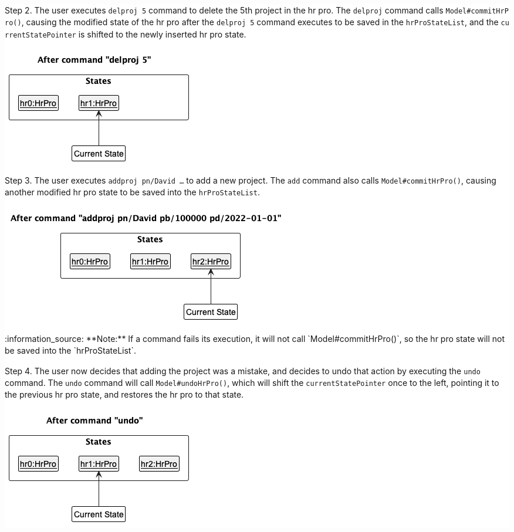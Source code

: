Step 2. The user executes `delproj 5` command to delete the 5th project in the hr pro. The `delproj` command calls `Model#commitHrPro()`, causing the modified state of the hr pro after the `delproj 5` command executes to be saved in the `hrProStateList`, and the `currentStatePointer` is shifted to the newly inserted hr pro state.

![UndoRedoState1](images/UndoRedoState1.png)

Step 3. The user executes `addproj pn/David …​` to add a new project. The `add` command also calls `Model#commitHrPro()`, causing another modified hr pro state to be saved into the `hrProStateList`.

![UndoRedoState2](images/UndoRedoState2.png)

<div markdown="span" class="alert alert-info">:information_source: **Note:** If a command fails its execution, it will not call `Model#commitHrPro()`, so the hr pro state will not be saved into the `hrProStateList`.

</div>

Step 4. The user now decides that adding the project was a mistake, and decides to undo that action by executing the `undo` command. The `undo` command will call `Model#undoHrPro()`, which will shift the `currentStatePointer` once to the left, pointing it to the previous hr pro state, and restores the hr pro to that state.

![UndoRedoState3](images/UndoRedoState3.png)

